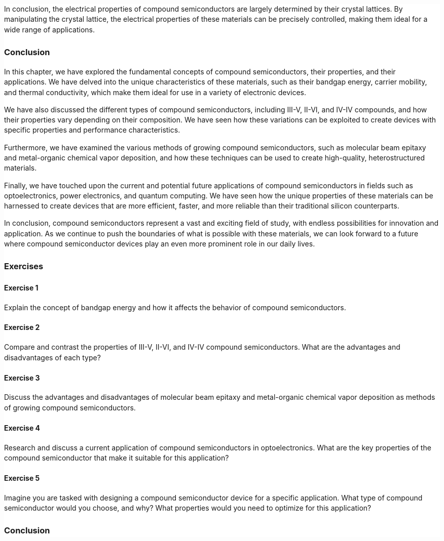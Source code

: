 In conclusion, the electrical properties of compound semiconductors are largely determined by their crystal lattices. By manipulating the crystal lattice, the electrical properties of these materials can be precisely controlled, making them ideal for a wide range of applications.

### Conclusion

In this chapter, we have explored the fundamental concepts of compound semiconductors, their properties, and their applications. We have delved into the unique characteristics of these materials, such as their bandgap energy, carrier mobility, and thermal conductivity, which make them ideal for use in a variety of electronic devices.

We have also discussed the different types of compound semiconductors, including III-V, II-VI, and IV-IV compounds, and how their properties vary depending on their composition. We have seen how these variations can be exploited to create devices with specific properties and performance characteristics.

Furthermore, we have examined the various methods of growing compound semiconductors, such as molecular beam epitaxy and metal-organic chemical vapor deposition, and how these techniques can be used to create high-quality, heterostructured materials.

Finally, we have touched upon the current and potential future applications of compound semiconductors in fields such as optoelectronics, power electronics, and quantum computing. We have seen how the unique properties of these materials can be harnessed to create devices that are more efficient, faster, and more reliable than their traditional silicon counterparts.

In conclusion, compound semiconductors represent a vast and exciting field of study, with endless possibilities for innovation and application. As we continue to push the boundaries of what is possible with these materials, we can look forward to a future where compound semiconductor devices play an even more prominent role in our daily lives.

### Exercises

#### Exercise 1
Explain the concept of bandgap energy and how it affects the behavior of compound semiconductors.

#### Exercise 2
Compare and contrast the properties of III-V, II-VI, and IV-IV compound semiconductors. What are the advantages and disadvantages of each type?

#### Exercise 3
Discuss the advantages and disadvantages of molecular beam epitaxy and metal-organic chemical vapor deposition as methods of growing compound semiconductors.

#### Exercise 4
Research and discuss a current application of compound semiconductors in optoelectronics. What are the key properties of the compound semiconductor that make it suitable for this application?

#### Exercise 5
Imagine you are tasked with designing a compound semiconductor device for a specific application. What type of compound semiconductor would you choose, and why? What properties would you need to optimize for this application?

### Conclusion

